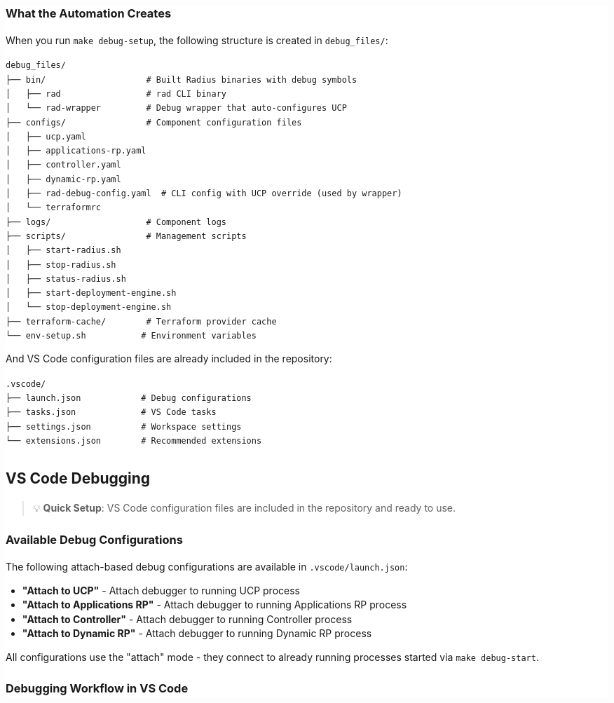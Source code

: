 ### What the Automation Creates

When you run `make debug-setup`, the following structure is created in `debug_files/`:

```
debug_files/
├── bin/                    # Built Radius binaries with debug symbols
│   ├── rad                 # rad CLI binary
│   └── rad-wrapper         # Debug wrapper that auto-configures UCP
├── configs/                # Component configuration files
│   ├── ucp.yaml
│   ├── applications-rp.yaml
│   ├── controller.yaml
│   ├── dynamic-rp.yaml
│   ├── rad-debug-config.yaml  # CLI config with UCP override (used by wrapper)
│   └── terraformrc
├── logs/                   # Component logs
├── scripts/                # Management scripts
│   ├── start-radius.sh
│   ├── stop-radius.sh
│   ├── status-radius.sh
│   ├── start-deployment-engine.sh
│   └── stop-deployment-engine.sh
├── terraform-cache/        # Terraform provider cache
└── env-setup.sh           # Environment variables
```

And VS Code configuration files are already included in the repository:

```
.vscode/
├── launch.json            # Debug configurations
├── tasks.json             # VS Code tasks
├── settings.json          # Workspace settings
└── extensions.json        # Recommended extensions
```

## VS Code Debugging

> 💡 **Quick Setup**: VS Code configuration files are included in the repository and ready to use.

### Available Debug Configurations

The following attach-based debug configurations are available in `.vscode/launch.json`:

- **"Attach to UCP"** - Attach debugger to running UCP process
- **"Attach to Applications RP"** - Attach debugger to running Applications RP process  
- **"Attach to Controller"** - Attach debugger to running Controller process
- **"Attach to Dynamic RP"** - Attach debugger to running Dynamic RP process

All configurations use the "attach" mode - they connect to already running processes started via `make debug-start`.

### Debugging Workflow in VS Code
